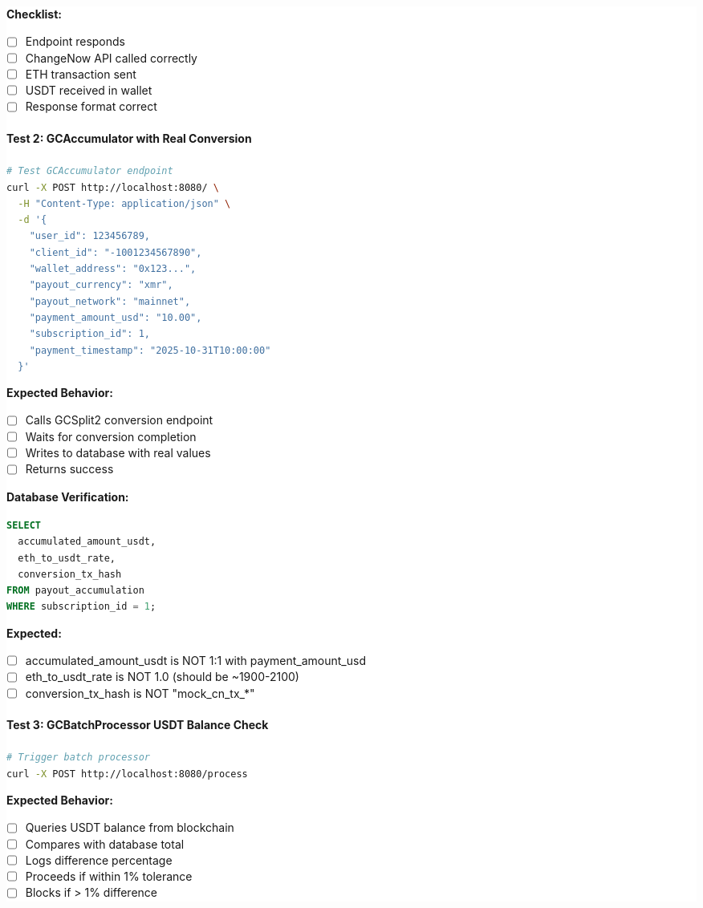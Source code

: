 **Checklist:**
- [ ] Endpoint responds
- [ ] ChangeNow API called correctly
- [ ] ETH transaction sent
- [ ] USDT received in wallet
- [ ] Response format correct

#### Test 2: GCAccumulator with Real Conversion
```bash
# Test GCAccumulator endpoint
curl -X POST http://localhost:8080/ \
  -H "Content-Type: application/json" \
  -d '{
    "user_id": 123456789,
    "client_id": "-1001234567890",
    "wallet_address": "0x123...",
    "payout_currency": "xmr",
    "payout_network": "mainnet",
    "payment_amount_usd": "10.00",
    "subscription_id": 1,
    "payment_timestamp": "2025-10-31T10:00:00"
  }'
```

**Expected Behavior:**
- [ ] Calls GCSplit2 conversion endpoint
- [ ] Waits for conversion completion
- [ ] Writes to database with real values
- [ ] Returns success

**Database Verification:**
```sql
SELECT
  accumulated_amount_usdt,
  eth_to_usdt_rate,
  conversion_tx_hash
FROM payout_accumulation
WHERE subscription_id = 1;
```

**Expected:**
- [ ] accumulated_amount_usdt is NOT 1:1 with payment_amount_usd
- [ ] eth_to_usdt_rate is NOT 1.0 (should be ~1900-2100)
- [ ] conversion_tx_hash is NOT "mock_cn_tx_*"

#### Test 3: GCBatchProcessor USDT Balance Check
```bash
# Trigger batch processor
curl -X POST http://localhost:8080/process
```

**Expected Behavior:**
- [ ] Queries USDT balance from blockchain
- [ ] Compares with database total
- [ ] Logs difference percentage
- [ ] Proceeds if within 1% tolerance
- [ ] Blocks if > 1% difference
